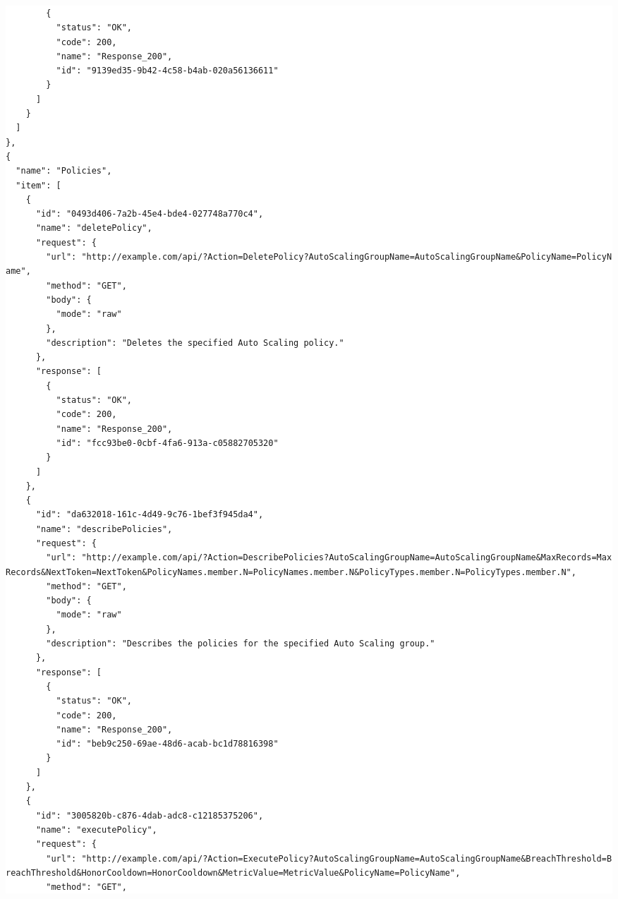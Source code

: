             {
              "status": "OK",
              "code": 200,
              "name": "Response_200",
              "id": "9139ed35-9b42-4c58-b4ab-020a56136611"
            }
          ]
        }
      ]
    },
    {
      "name": "Policies",
      "item": [
        {
          "id": "0493d406-7a2b-45e4-bde4-027748a770c4",
          "name": "deletePolicy",
          "request": {
            "url": "http://example.com/api/?Action=DeletePolicy?AutoScalingGroupName=AutoScalingGroupName&PolicyName=PolicyName",
            "method": "GET",
            "body": {
              "mode": "raw"
            },
            "description": "Deletes the specified Auto Scaling policy."
          },
          "response": [
            {
              "status": "OK",
              "code": 200,
              "name": "Response_200",
              "id": "fcc93be0-0cbf-4fa6-913a-c05882705320"
            }
          ]
        },
        {
          "id": "da632018-161c-4d49-9c76-1bef3f945da4",
          "name": "describePolicies",
          "request": {
            "url": "http://example.com/api/?Action=DescribePolicies?AutoScalingGroupName=AutoScalingGroupName&MaxRecords=MaxRecords&NextToken=NextToken&PolicyNames.member.N=PolicyNames.member.N&PolicyTypes.member.N=PolicyTypes.member.N",
            "method": "GET",
            "body": {
              "mode": "raw"
            },
            "description": "Describes the policies for the specified Auto Scaling group."
          },
          "response": [
            {
              "status": "OK",
              "code": 200,
              "name": "Response_200",
              "id": "beb9c250-69ae-48d6-acab-bc1d78816398"
            }
          ]
        },
        {
          "id": "3005820b-c876-4dab-adc8-c12185375206",
          "name": "executePolicy",
          "request": {
            "url": "http://example.com/api/?Action=ExecutePolicy?AutoScalingGroupName=AutoScalingGroupName&BreachThreshold=BreachThreshold&HonorCooldown=HonorCooldown&MetricValue=MetricValue&PolicyName=PolicyName",
            "method": "GET",